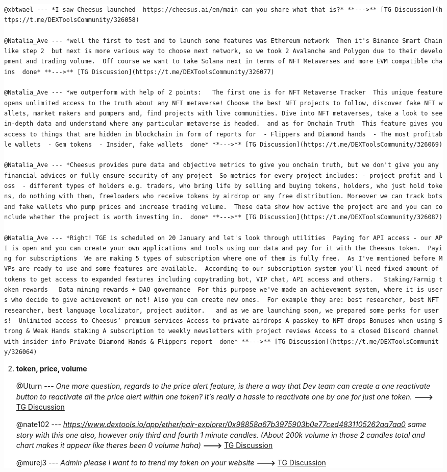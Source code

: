     @xbtwael --- *I saw Cheesus launched  https://cheesus.ai/en/main can you share what that is?* **--->** [TG Discussion](https://t.me/DEXToolsCommunity/326058)

    @Natalia_Ave --- *well the first to test and to launch some features was Ethereum network  Then it's Binance Smart Chain like step 2  but next is more various way to choose next network, so we took 2 Avalanche and Polygon due to their development and trading volume.  Off course we want to take Solana next in terms of NFT Metaverses and more EVM compatible chains  done* **--->** [TG Discussion](https://t.me/DEXToolsCommunity/326077)

    @Natalia_Ave --- *we outperform with help of 2 points:   The first one is for NFT Metaverse Tracker  This unique feature opens unlimited access to the truth about any NFT metaverse! Choose the best NFT projects to follow, discover fake NFT wallets, market makers and pumpers and, find projects with live communities. Dive into NFT metaverses, take a look to see in-depth data and understand where any particular metaverse is headed.  and as for Onchain Truth  This feature gives you access to things that are hidden in blockchain in form of reports for  - Flippers and Diamond hands  - The most profitable wallets  - Gem tokens  - Insider, fake wallets  done* **--->** [TG Discussion](https://t.me/DEXToolsCommunity/326069)

    @Natalia_Ave --- *Cheesus provides pure data and objective metrics to give you onchain truth, but we don't give you any financial advices or fully ensure security of any project  So metrics for every project includes: - project profit and loss  - different types of holders e.g. traders, who bring life by selling and buying tokens, holders, who just hold tokens, do nothing with them, freeloaders who receive tokens by airdrop or any free distribution. Moreover we can track bots and fake wallets who pump prices and increase trading volume.  These data show how active the project are and you can conclude whether the project is worth investing in.  done* **--->** [TG Discussion](https://t.me/DEXToolsCommunity/326087)

    @Natalia_Ave --- *Right! TGE is scheduled on 20 January and let's look through utilities  Paying for API access - our API is open and you can create your own applications and tools using our data and pay for it with the Cheesus token.  Paying for subscriptions  We are making 5 types of subscription where one of them is fully free.  As I've mentioned before MVPs are ready to use and some features are available.  According to our subscription system you'll need fixed amount of tokens to get access to expanded features including copytrading bot, VIP chat, API access and others.   Staking/Farmig token rewards   Data mining rewards + DAO governance  For this purpose we've made an achievement system, where it is users who decide to give achievement or not! Also you can create new ones.  For example they are: best researcher, best NFT researcher, best language localizator, project auditor.   and as we are launching soon, we prepared some perks for users!  Unlimited access to Cheesus’ premium services Access to private airdrops A passkey to NFT drops Bonuses when using Strong & Weak Hands staking A subscription to weekly newsletters with project reviews Access to a closed Discord channel with insider info Private Diamond Hands & Flippers report  done* **--->** [TG Discussion](https://t.me/DEXToolsCommunity/326064)

2. **token, price, volume**

    @Uturn --- *One more question, regards to the price alert feature, is there a way that Dev team can create a one reactivate button to reactivate all the price alert within one token? It’s really a hassle to reactivate one by one for just one token.* **--->** [TG Discussion](https://t.me/DEXToolsCommunity/325572)

    @nate102 --- *https://www.dextools.io/app/ether/pair-explorer/0x98858a67b3975903b0e77ced4831105262aa7aa0 same story with this one also, however only third and fourth 1 minute candles. (About 200k volume in those 2 candles total and chart makes it appear like theres been 0 volume haha)* **--->** [TG Discussion](https://t.me/DEXToolsCommunity/324627)

    @murej3 --- *Admin please I want to to trend my token on your website* **--->** [TG Discussion](https://t.me/DEXToolsCommunity/325066)
